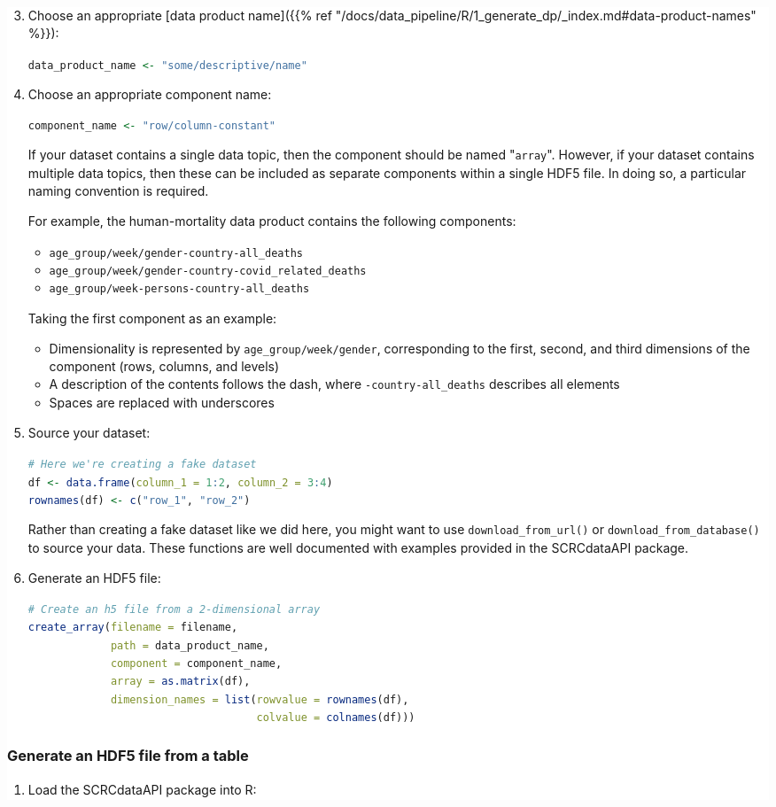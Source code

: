 3. Choose an appropriate [data product name]({{% ref "/docs/data_pipeline/R/1_generate_dp/_index.md#data-product-names" %}}):

   ``` R
   data_product_name <- "some/descriptive/name"
   ```

4. Choose an appropriate component name:

   ``` R
   component_name <- "row/column-constant"
   ```

   If your dataset contains a single data topic, then the component should be named "`array`". However, if your dataset contains multiple data topics, then these can be included as separate components within a single HDF5 file. In doing so, a particular naming convention is required. 

   For example, the human-mortality data product contains the following components:

   * `age_group/week/gender-country-all_deaths`
   * `age_group/week/gender-country-covid_related_deaths`  
   * `age_group/week-persons-country-all_deaths`

   Taking the first component as an example:

   * Dimensionality is represented by `age_group/week/gender`, corresponding to the first, second, and third dimensions of the component (rows, columns, and levels)
   * A description of the contents follows the dash, where `-country-all_deaths` describes all elements
   * Spaces are replaced with underscores

5. Source your dataset:

   ``` R
   # Here we're creating a fake dataset
   df <- data.frame(column_1 = 1:2, column_2 = 3:4)
   rownames(df) <- c("row_1", "row_2")
   ```

   Rather than creating a fake dataset like we did here, you might want to use `download_from_url()` or `download_from_database()` to source your data. These functions are well documented with examples provided in the SCRCdataAPI package.

6. Generate an HDF5 file:

   ``` R
   # Create an h5 file from a 2-dimensional array
   create_array(filename = filename,
                path = data_product_name,
                component = component_name,
                array = as.matrix(df),
                dimension_names = list(rowvalue = rownames(df),
                                       colvalue = colnames(df)))
   ```

### Generate an HDF5 file from a table

1. Load the SCRCdataAPI package into R:
